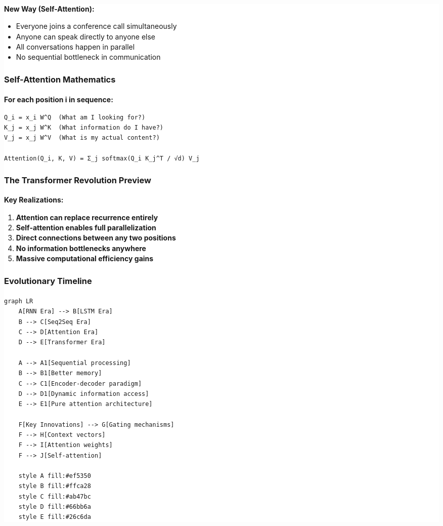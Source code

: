 **New Way (Self-Attention):**
- Everyone joins a conference call simultaneously
- Anyone can speak directly to anyone else
- All conversations happen in parallel
- No sequential bottleneck in communication

### **Self-Attention Mathematics**

**For each position i in sequence:**

```
Q_i = x_i W^Q  (What am I looking for?)
K_j = x_j W^K  (What information do I have?)
V_j = x_j W^V  (What is my actual content?)

Attention(Q_i, K, V) = Σ_j softmax(Q_i K_j^T / √d) V_j
```

### **The Transformer Revolution Preview**

**Key Realizations:**
1. **Attention can replace recurrence entirely**
2. **Self-attention enables full parallelization**
3. **Direct connections between any two positions**
4. **No information bottlenecks anywhere**
5. **Massive computational efficiency gains**

### **Evolutionary Timeline**

```mermaid
graph LR
    A[RNN Era] --> B[LSTM Era]
    B --> C[Seq2Seq Era]
    C --> D[Attention Era]
    D --> E[Transformer Era]

    A --> A1[Sequential processing]
    B --> B1[Better memory]
    C --> C1[Encoder-decoder paradigm]
    D --> D1[Dynamic information access]
    E --> E1[Pure attention architecture]

    F[Key Innovations] --> G[Gating mechanisms]
    F --> H[Context vectors]
    F --> I[Attention weights]
    F --> J[Self-attention]

    style A fill:#ef5350
    style B fill:#ffca28
    style C fill:#ab47bc
    style D fill:#66bb6a
    style E fill:#26c6da
```
